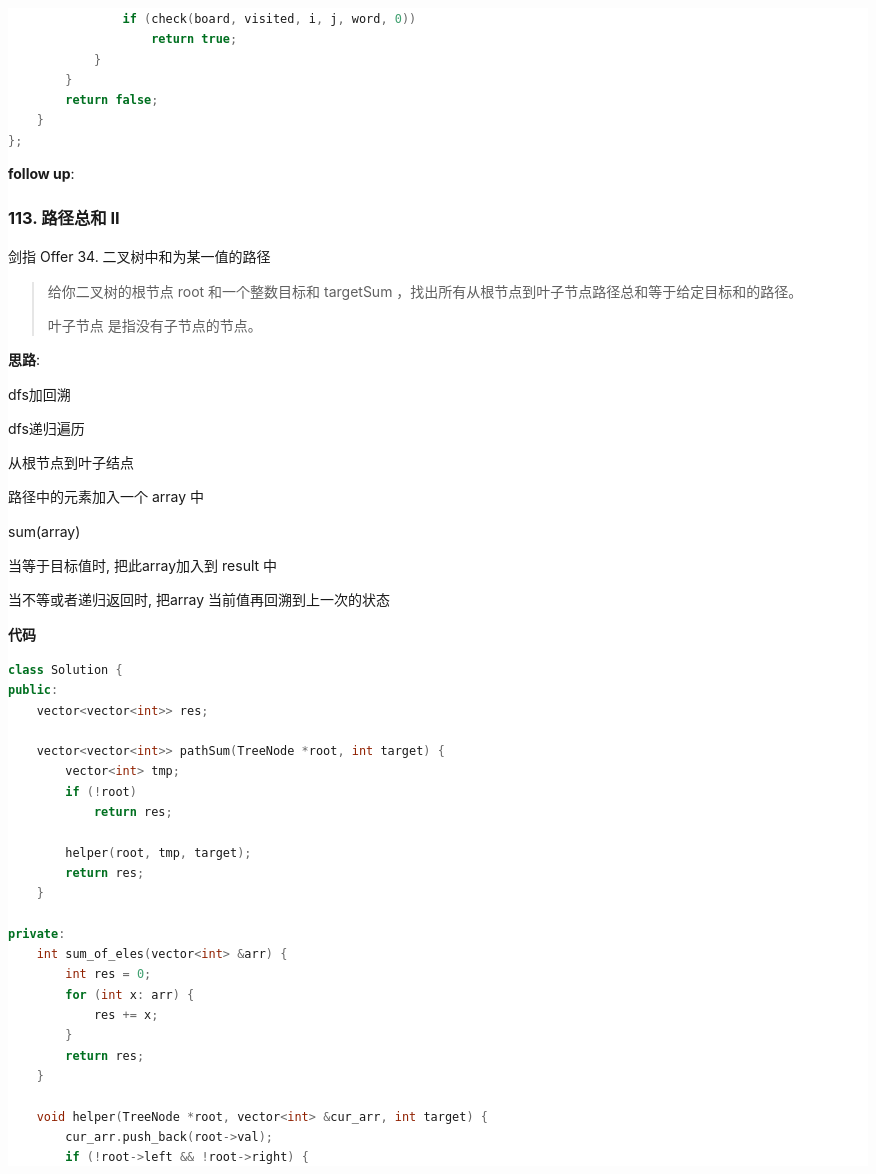 ```cpp
                if (check(board, visited, i, j, word, 0))
                    return true;
            }
        }
        return false;
    }
};
```

**follow up**:



### 113. 路径总和 II

剑指 Offer 34. 二叉树中和为某一值的路径

> 给你二叉树的根节点 root 和一个整数目标和 targetSum ，找出所有从根节点到叶子节点路径总和等于给定目标和的路径。
>
> 叶子节点 是指没有子节点的节点。
>


**思路**:

dfs加回溯

dfs递归遍历

从根节点到叶子结点

路径中的元素加入一个 array 中

sum(array)

当等于目标值时, 把此array加入到 result 中

当不等或者递归返回时, 把array 当前值再回溯到上一次的状态

**代码**

```c++
class Solution {
public:
    vector<vector<int>> res;

    vector<vector<int>> pathSum(TreeNode *root, int target) {
        vector<int> tmp;
        if (!root)
            return res;

        helper(root, tmp, target);
        return res;
    }

private:
    int sum_of_eles(vector<int> &arr) {
        int res = 0;
        for (int x: arr) {
            res += x;
        }
        return res;
    }

    void helper(TreeNode *root, vector<int> &cur_arr, int target) {
        cur_arr.push_back(root->val);
        if (!root->left && !root->right) {
